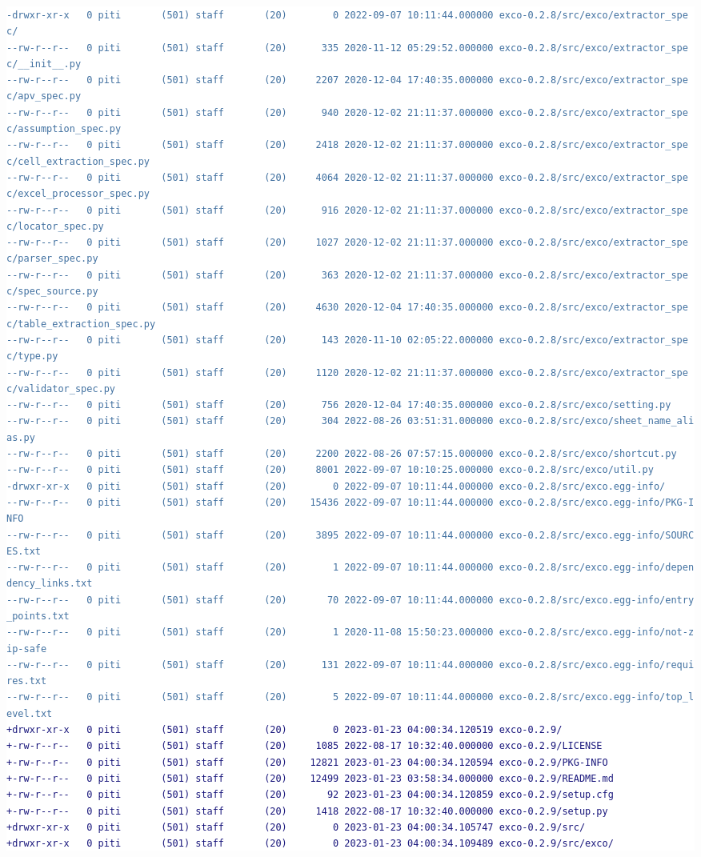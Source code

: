 ```diff
-drwxr-xr-x   0 piti       (501) staff       (20)        0 2022-09-07 10:11:44.000000 exco-0.2.8/src/exco/extractor_spec/
--rw-r--r--   0 piti       (501) staff       (20)      335 2020-11-12 05:29:52.000000 exco-0.2.8/src/exco/extractor_spec/__init__.py
--rw-r--r--   0 piti       (501) staff       (20)     2207 2020-12-04 17:40:35.000000 exco-0.2.8/src/exco/extractor_spec/apv_spec.py
--rw-r--r--   0 piti       (501) staff       (20)      940 2020-12-02 21:11:37.000000 exco-0.2.8/src/exco/extractor_spec/assumption_spec.py
--rw-r--r--   0 piti       (501) staff       (20)     2418 2020-12-02 21:11:37.000000 exco-0.2.8/src/exco/extractor_spec/cell_extraction_spec.py
--rw-r--r--   0 piti       (501) staff       (20)     4064 2020-12-02 21:11:37.000000 exco-0.2.8/src/exco/extractor_spec/excel_processor_spec.py
--rw-r--r--   0 piti       (501) staff       (20)      916 2020-12-02 21:11:37.000000 exco-0.2.8/src/exco/extractor_spec/locator_spec.py
--rw-r--r--   0 piti       (501) staff       (20)     1027 2020-12-02 21:11:37.000000 exco-0.2.8/src/exco/extractor_spec/parser_spec.py
--rw-r--r--   0 piti       (501) staff       (20)      363 2020-12-02 21:11:37.000000 exco-0.2.8/src/exco/extractor_spec/spec_source.py
--rw-r--r--   0 piti       (501) staff       (20)     4630 2020-12-04 17:40:35.000000 exco-0.2.8/src/exco/extractor_spec/table_extraction_spec.py
--rw-r--r--   0 piti       (501) staff       (20)      143 2020-11-10 02:05:22.000000 exco-0.2.8/src/exco/extractor_spec/type.py
--rw-r--r--   0 piti       (501) staff       (20)     1120 2020-12-02 21:11:37.000000 exco-0.2.8/src/exco/extractor_spec/validator_spec.py
--rw-r--r--   0 piti       (501) staff       (20)      756 2020-12-04 17:40:35.000000 exco-0.2.8/src/exco/setting.py
--rw-r--r--   0 piti       (501) staff       (20)      304 2022-08-26 03:51:31.000000 exco-0.2.8/src/exco/sheet_name_alias.py
--rw-r--r--   0 piti       (501) staff       (20)     2200 2022-08-26 07:57:15.000000 exco-0.2.8/src/exco/shortcut.py
--rw-r--r--   0 piti       (501) staff       (20)     8001 2022-09-07 10:10:25.000000 exco-0.2.8/src/exco/util.py
-drwxr-xr-x   0 piti       (501) staff       (20)        0 2022-09-07 10:11:44.000000 exco-0.2.8/src/exco.egg-info/
--rw-r--r--   0 piti       (501) staff       (20)    15436 2022-09-07 10:11:44.000000 exco-0.2.8/src/exco.egg-info/PKG-INFO
--rw-r--r--   0 piti       (501) staff       (20)     3895 2022-09-07 10:11:44.000000 exco-0.2.8/src/exco.egg-info/SOURCES.txt
--rw-r--r--   0 piti       (501) staff       (20)        1 2022-09-07 10:11:44.000000 exco-0.2.8/src/exco.egg-info/dependency_links.txt
--rw-r--r--   0 piti       (501) staff       (20)       70 2022-09-07 10:11:44.000000 exco-0.2.8/src/exco.egg-info/entry_points.txt
--rw-r--r--   0 piti       (501) staff       (20)        1 2020-11-08 15:50:23.000000 exco-0.2.8/src/exco.egg-info/not-zip-safe
--rw-r--r--   0 piti       (501) staff       (20)      131 2022-09-07 10:11:44.000000 exco-0.2.8/src/exco.egg-info/requires.txt
--rw-r--r--   0 piti       (501) staff       (20)        5 2022-09-07 10:11:44.000000 exco-0.2.8/src/exco.egg-info/top_level.txt
+drwxr-xr-x   0 piti       (501) staff       (20)        0 2023-01-23 04:00:34.120519 exco-0.2.9/
+-rw-r--r--   0 piti       (501) staff       (20)     1085 2022-08-17 10:32:40.000000 exco-0.2.9/LICENSE
+-rw-r--r--   0 piti       (501) staff       (20)    12821 2023-01-23 04:00:34.120594 exco-0.2.9/PKG-INFO
+-rw-r--r--   0 piti       (501) staff       (20)    12499 2023-01-23 03:58:34.000000 exco-0.2.9/README.md
+-rw-r--r--   0 piti       (501) staff       (20)       92 2023-01-23 04:00:34.120859 exco-0.2.9/setup.cfg
+-rw-r--r--   0 piti       (501) staff       (20)     1418 2022-08-17 10:32:40.000000 exco-0.2.9/setup.py
+drwxr-xr-x   0 piti       (501) staff       (20)        0 2023-01-23 04:00:34.105747 exco-0.2.9/src/
+drwxr-xr-x   0 piti       (501) staff       (20)        0 2023-01-23 04:00:34.109489 exco-0.2.9/src/exco/
```